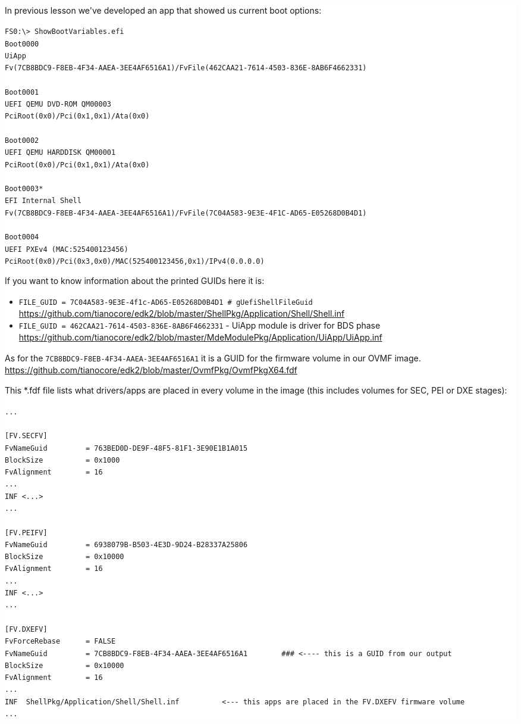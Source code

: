 In previous lesson we've developed an app that showed us current boot options:
```
FS0:\> ShowBootVariables.efi
Boot0000
UiApp
Fv(7CB8BDC9-F8EB-4F34-AAEA-3EE4AF6516A1)/FvFile(462CAA21-7614-4503-836E-8AB6F4662331)

Boot0001
UEFI QEMU DVD-ROM QM00003
PciRoot(0x0)/Pci(0x1,0x1)/Ata(0x0)

Boot0002
UEFI QEMU HARDDISK QM00001
PciRoot(0x0)/Pci(0x1,0x1)/Ata(0x0)

Boot0003*
EFI Internal Shell
Fv(7CB8BDC9-F8EB-4F34-AAEA-3EE4AF6516A1)/FvFile(7C04A583-9E3E-4F1C-AD65-E05268D0B4D1)

Boot0004
UEFI PXEv4 (MAC:525400123456)
PciRoot(0x0)/Pci(0x3,0x0)/MAC(525400123456,0x1)/IPv4(0.0.0.0)
```

If you want to know information about the printed GUIDs here it is:
- `FILE_GUID = 7C04A583-9E3E-4f1c-AD65-E05268D0B4D1 # gUefiShellFileGuid`
https://github.com/tianocore/edk2/blob/master/ShellPkg/Application/Shell/Shell.inf
- `FILE_GUID = 462CAA21-7614-4503-836E-8AB6F4662331` - UiApp module is driver for BDS phase
https://github.com/tianocore/edk2/blob/master/MdeModulePkg/Application/UiApp/UiApp.inf

As for the `7CB8BDC9-F8EB-4F34-AAEA-3EE4AF6516A1` it is a GUID for the firmware volume in our OVMF image.
https://github.com/tianocore/edk2/blob/master/OvmfPkg/OvmfPkgX64.fdf

This *.fdf file lists what drivers/apps are placed in every volume in the image (this includes volumes for SEC, PEI or DXE stages): 
```
...

[FV.SECFV]
FvNameGuid         = 763BED0D-DE9F-48F5-81F1-3E90E1B1A015
BlockSize          = 0x1000
FvAlignment        = 16
...
INF <...>
...

[FV.PEIFV]
FvNameGuid         = 6938079B-B503-4E3D-9D24-B28337A25806
BlockSize          = 0x10000
FvAlignment        = 16
...
INF <...>
...

[FV.DXEFV]
FvForceRebase      = FALSE
FvNameGuid         = 7CB8BDC9-F8EB-4F34-AAEA-3EE4AF6516A1        ### <---- this is a GUID from our output
BlockSize          = 0x10000
FvAlignment        = 16
...
INF  ShellPkg/Application/Shell/Shell.inf          <--- this apps are placed in the FV.DXEFV firmware volume
...
```